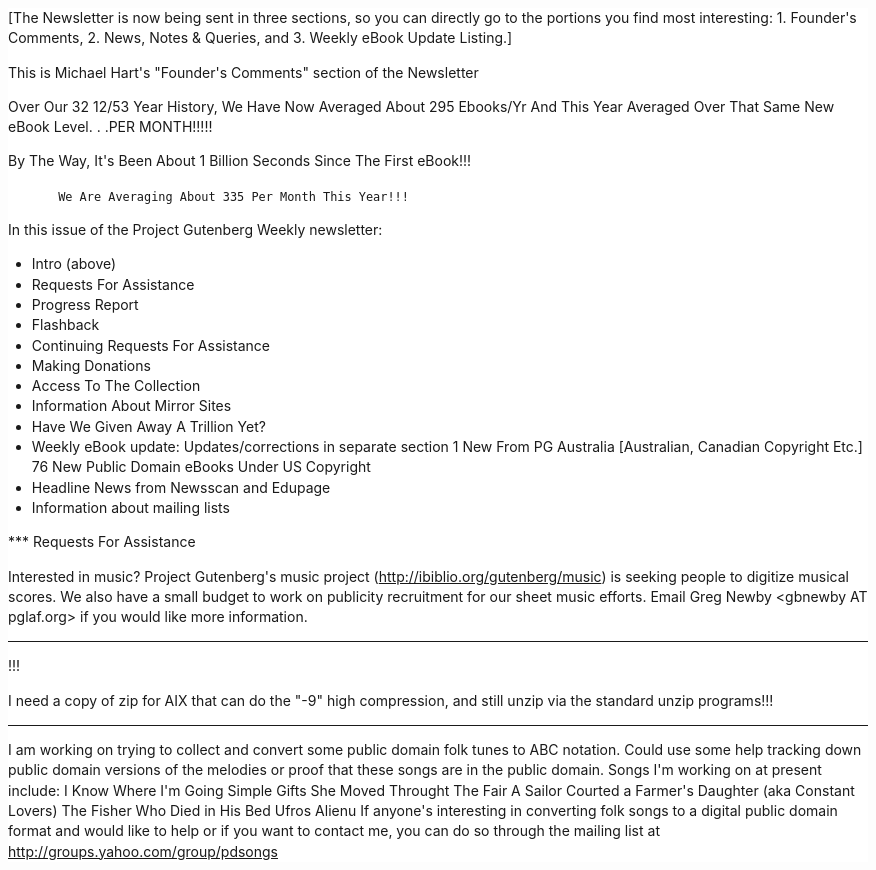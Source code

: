 

[The Newsletter is now being sent in three sections, so you can directly
go to the portions you find most interesting:  1.  Founder's Comments,
2. News, Notes & Queries, and  3. Weekly eBook Update Listing.]


  This is Michael Hart's "Founder's Comments" section of the Newsletter


Over Our 32 12/53 Year History, We Have Now Averaged About 295 Ebooks/Yr
And This Year Averaged Over That Same New eBook Level. . .PER MONTH!!!!!


 By The Way, It's Been About 1 Billion Seconds Since The First eBook!!!


           We Are Averaging About 335 Per Month This Year!!!


In this issue of the Project Gutenberg Weekly newsletter:
- Intro (above)
- Requests For Assistance
- Progress Report
- Flashback
- Continuing Requests For Assistance
- Making Donations
- Access To The Collection
- Information About Mirror Sites
- Have We Given Away A Trillion Yet?
- Weekly eBook update:
   Updates/corrections in separate section
    1 New From PG Australia [Australian, Canadian Copyright Etc.]
    76 New Public Domain eBooks Under US Copyright
- Headline News from Newsscan and Edupage
- Information about mailing lists


*** Requests For Assistance

Interested in music?  Project Gutenberg's music project
(http://ibiblio.org/gutenberg/music) is seeking people to
digitize musical scores.  We also have a small budget to
work on publicity recruitment for our sheet music efforts.
Email Greg Newby &lt;gbnewby AT pglaf.org&gt; if you would like
more information.

***

!!!

I need a copy of zip for AIX that can do the "-9" high compression,
and still unzip via the standard unzip programs!!!

***

I am working on trying to collect and convert some public domain folk tunes
to ABC notation.  Could use some help tracking down public domain versions
of the melodies or proof that these songs are in the public domain.  Songs
I'm working on at present include:
I Know Where I'm Going
Simple Gifts
She Moved Throught The Fair
A Sailor Courted a Farmer's Daughter (aka Constant Lovers)
The Fisher Who Died in His Bed
Ufros Alienu
If anyone's interesting in converting folk songs to a digital public
domain format and would like to help or if you want to contact me, you can
do so through the mailing list at
http://groups.yahoo.com/group/pdsongs
